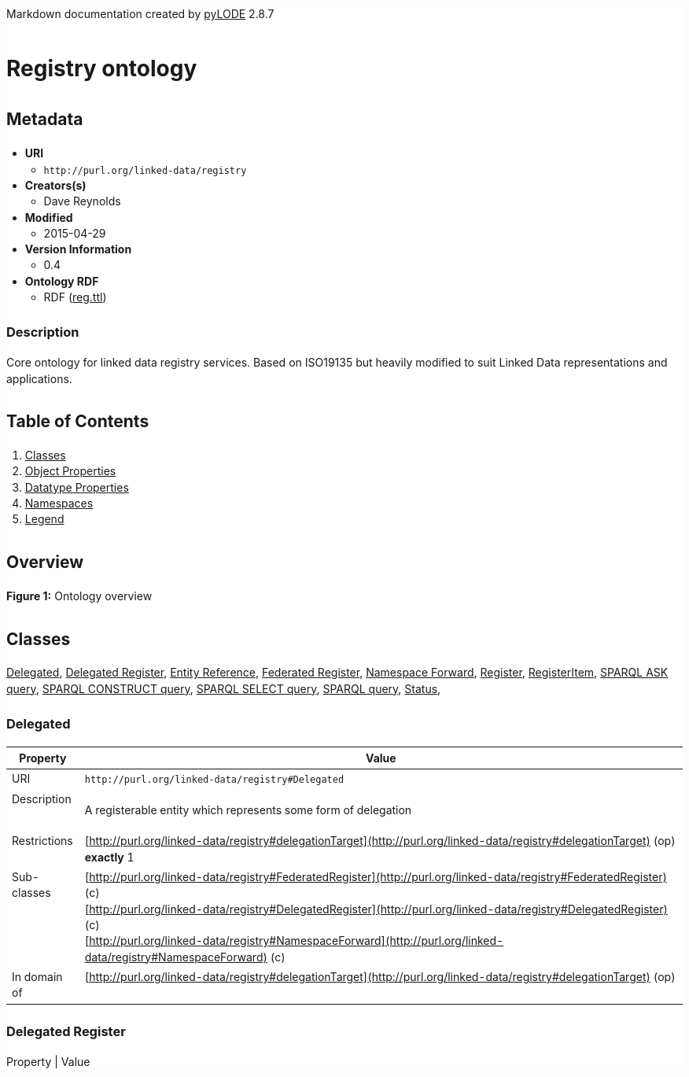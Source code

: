 Markdown documentation created by [pyLODE](http://github.com/rdflib/pyLODE) 2.8.7

# Registry ontology

## Metadata
* **URI**
  * `http://purl.org/linked-data/registry`
* **Creators(s)**
  * Dave Reynolds
* **Modified**
  * 2015-04-29
* **Version Information**
  * 0.4
* **Ontology RDF**
  * RDF ([reg.ttl](turtle))
### Description
<p>Core ontology for linked data registry services. Based on ISO19135 but heavily modified to suit Linked Data representations and applications.</p>

## Table of Contents
1. [Classes](#classes)
1. [Object Properties](#objectproperties)
1. [Datatype Properties](#datatypeproperties)
1. [Namespaces](#namespaces)
1. [Legend](#legend)


## Overview

**Figure 1:** Ontology overview
## Classes
[Delegated](#Delegated),
[Delegated Register](#DelegatedRegister),
[Entity Reference](#EntityReference),
[Federated Register](#FederatedRegister),
[Namespace Forward](#NamespaceForward),
[Register](#Register),
[RegisterItem](#RegisterItem),
[SPARQL ASK query](#SPARQLASKquery),
[SPARQL CONSTRUCT query](#SPARQLCONSTRUCTquery),
[SPARQL SELECT query](#SPARQLSELECTquery),
[SPARQL query](#SPARQLquery),
[Status](#Status),
### Delegated
Property | Value
--- | ---
URI | `http://purl.org/linked-data/registry#Delegated`
Description | <p>A registerable entity which represents some form of delegation</p>
Restrictions |[http://purl.org/linked-data/registry#delegationTarget](http://purl.org/linked-data/registry#delegationTarget) (op) **exactly** 1<br />
Sub-classes |[http://purl.org/linked-data/registry#FederatedRegister](http://purl.org/linked-data/registry#FederatedRegister) (c)<br />[http://purl.org/linked-data/registry#DelegatedRegister](http://purl.org/linked-data/registry#DelegatedRegister) (c)<br />[http://purl.org/linked-data/registry#NamespaceForward](http://purl.org/linked-data/registry#NamespaceForward) (c)<br />
In domain of |[http://purl.org/linked-data/registry#delegationTarget](http://purl.org/linked-data/registry#delegationTarget) (op)<br />
### Delegated Register
Property | Value